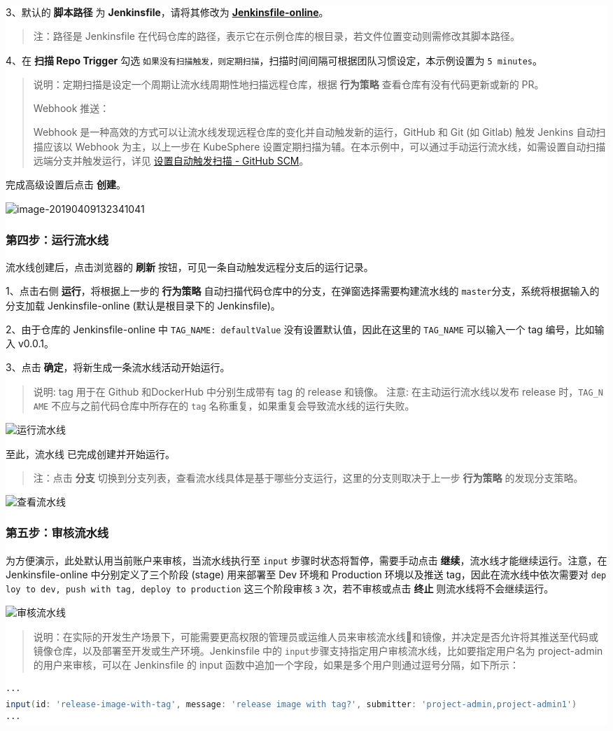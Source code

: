 3、默认的 **脚本路径** 为 **Jenkinsfile**，请将其修改为 [**Jenkinsfile-online**](https://github.com/kubesphere/devops-java-sample/blob/master/Jenkinsfile-online)。

> 注：路径是 Jenkinsfile 在代码仓库的路径，表示它在示例仓库的根目录，若文件位置变动则需修改其脚本路径。

4、在 **扫描 Repo Trigger** 勾选 `如果没有扫描触发，则定期扫描`，扫描时间间隔可根据团队习惯设定，本示例设置为 `5 minutes`。

> 说明：定期扫描是设定一个周期让流水线周期性地扫描远程仓库，根据 **行为策略** 查看仓库有没有代码更新或新的 PR。
>
> Webhook 推送：
>
> Webhook 是一种高效的方式可以让流水线发现远程仓库的变化并自动触发新的运行，GitHub 和 Git (如 Gitlab) 触发 Jenkins 自动扫描应该以 Webhook 为主，以上一步在 KubeSphere 设置定期扫描为辅。在本示例中，可以通过手动运行流水线，如需设置自动扫描远端分支并触发运行，详见 [设置自动触发扫描 - GitHub SCM](https://docs.kubesphere.io/advanced-v2.0/zh-CN/devops/auto-trigger)。

完成高级设置后点击 **创建**。

![image-20190409132341041](https://kubesphere-docs.pek3b.qingstor.com/png/image-20190409132341041.png)

### 第四步：运行流水线

流水线创建后，点击浏览器的 **刷新** 按钮，可见一条自动触发远程分支后的运行记录。

1、点击右侧 **运行**，将根据上一步的 **行为策略** 自动扫描代码仓库中的分支，在弹窗选择需要构建流水线的 `master`分支，系统将根据输入的分支加载 Jenkinsfile-online (默认是根目录下的 Jenkinsfile)。

2、由于仓库的 Jenkinsfile-online 中 `TAG_NAME: defaultValue` 没有设置默认值，因此在这里的 `TAG_NAME` 可以输入一个 tag 编号，比如输入 v0.0.1。

3、点击 **确定**，将新生成一条流水线活动开始运行。

> 说明: tag 用于在 Github 和DockerHub 中分别生成带有 tag 的 release 和镜像。 注意: 在主动运行流水线以发布 release 时，`TAG_NAME` 不应与之前代码仓库中所存在的 `tag` 名称重复，如果重复会导致流水线的运行失败。

![运行流水线](https://kubesphere-docs.pek3b.qingstor.com/png/run-pipeline-demo1.png)

至此，流水线 已完成创建并开始运行。

> 注：点击 **分支** 切换到分支列表，查看流水线具体是基于哪些分支运行，这里的分支则取决于上一步 **行为策略** 的发现分支策略。

![查看流水线](https://kubesphere-docs.pek3b.qingstor.com/png/pipeline_scan.png)

### 第五步：审核流水线

为方便演示，此处默认用当前账户来审核，当流水线执行至 `input` 步骤时状态将暂停，需要手动点击 **继续**，流水线才能继续运行。注意，在 Jenkinsfile-online 中分别定义了三个阶段 (stage) 用来部署至 Dev 环境和 Production 环境以及推送 tag，因此在流水线中依次需要对 `deploy to dev, push with tag, deploy to production` 这三个阶段审核 `3` 次，若不审核或点击 **终止** 则流水线将不会继续运行。

![审核流水线](https://kubesphere-docs.pek3b.qingstor.com/png/devops_input.png)

> 说明：在实际的开发生产场景下，可能需要更高权限的管理员或运维人员来审核流水线和镜像，并决定是否允许将其推送至代码或镜像仓库，以及部署至开发或生产环境。Jenkinsfile 中的 `input`步骤支持指定用户审核流水线，比如要指定用户名为 project-admin 的用户来审核，可以在 Jenkinsfile 的 input 函数中追加一个字段，如果是多个用户则通过逗号分隔，如下所示：

```groovy
···
input(id: 'release-image-with-tag', message: 'release image with tag?', submitter: 'project-admin,project-admin1')
···
```
